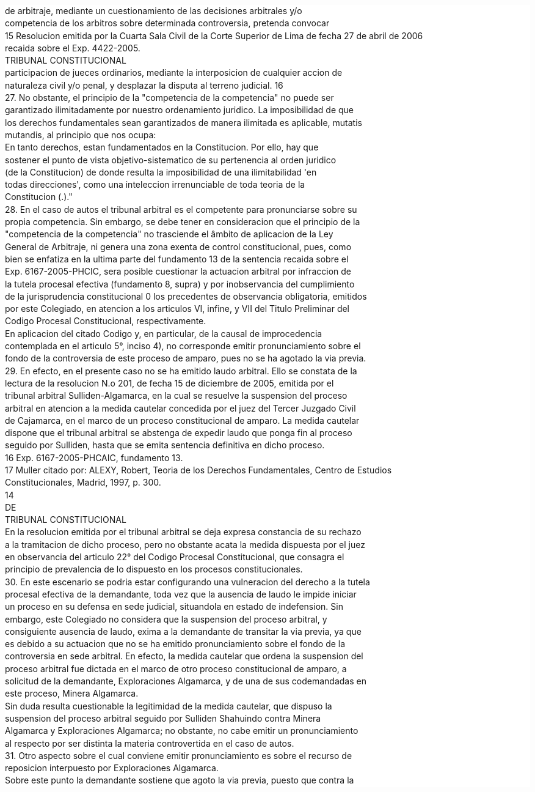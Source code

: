 de arbitraje, mediante un cuestionamiento de las decisiones arbitrales y/o  
competencia de los arbitros sobre determinada controversia, pretenda convocar  
15 Resolucion emitida por la Cuarta Sala Civil de la Corte Superior de Lima de fecha 27 de abril de 2006  
recaida sobre el Exp. 4422-2005.  
TRIBUNAL CONSTITUCIONAL  
participacion de jueces ordinarios, mediante la interposicion de cualquier accion de  
naturaleza civil y/o penal, y desplazar la disputa al terreno judicial. 16  
27. No obstante, el principio de la "competencia de la competencia" no puede ser  
garantizado ilimitadamente por nuestro ordenamiento juridico. La imposibilidad de que  
los derechos fundamentales sean garantizados de manera ilimitada es aplicable, mutatis  
mutandis, al principio que nos ocupa:  
En tanto derechos, estan fundamentados en la Constitucion. Por ello, hay que  
sostener el punto de vista objetivo-sistematico de su pertenencia al orden juridico  
(de la Constitucion) de donde resulta la imposibilidad de una ilimitabilidad 'en  
todas direcciones', como una inteleccion irrenunciable de toda teoria de la  
Constitucion (.)."  
28. En el caso de autos el tribunal arbitral es el competente para pronunciarse sobre su  
propia competencia. Sin embargo, se debe tener en consideracion que el principio de la  
"competencia de la competencia" no trasciende el âmbito de aplicacion de la Ley  
General de Arbitraje, ni genera una zona exenta de control constitucional, pues, como  
bien se enfatiza en la ultima parte del fundamento 13 de la sentencia recaida sobre el  
Exp. 6167-2005-PHCIC, sera posible cuestionar la actuacion arbitral por infraccion de  
la tutela procesal efectiva (fundamento 8, supra) y por inobservancia del cumplimiento  
de la jurisprudencia constitucional 0 los precedentes de observancia obligatoria, emitidos  
por este Colegiado, en atencion a los articulos VI, infine, y VII del Titulo Preliminar del  
Codigo Procesal Constitucional, respectivamente.  
En aplicacion del citado Codigo y, en particular, de la causal de improcedencia  
contemplada en el articulo 5°, inciso 4), no corresponde emitir pronunciamiento sobre el  
fondo de la controversia de este proceso de amparo, pues no se ha agotado la via previa.  
29. En efecto, en el presente caso no se ha emitido laudo arbitral. Ello se constata de la  
lectura de la resolucion N.o 201, de fecha 15 de diciembre de 2005, emitida por el  
tribunal arbitral Sulliden-Algamarca, en la cual se resuelve la suspension del proceso  
arbitral en atencion a la medida cautelar concedida por el juez del Tercer Juzgado Civil  
de Cajamarca, en el marco de un proceso constitucional de amparo. La medida cautelar  
dispone que el tribunal arbitral se abstenga de expedir laudo que ponga fin al proceso  
seguido por Sulliden, hasta que se emita sentencia definitiva en dicho proceso.  
16 Exp. 6167-2005-PHCAIC, fundamento 13.  
17 Muller citado por: ALEXY, Robert, Teoria de los Derechos Fundamentales, Centro de Estudios  
Constitucionales, Madrid, 1997, p. 300.  
14  
DE  
TRIBUNAL CONSTITUCIONAL  
En la resolucion emitida por el tribunal arbitral se deja expresa constancia de su rechazo  
a la tramitacion de dicho proceso, pero no obstante acata la medida dispuesta por el juez  
en observancia del articulo 22° del Codigo Procesal Constitucional, que consagra el  
principio de prevalencia de lo dispuesto en los procesos constitucionales.  
30. En este escenario se podria estar configurando una vulneracion del derecho a la tutela  
procesal efectiva de la demandante, toda vez que la ausencia de laudo le impide iniciar  
un proceso en su defensa en sede judicial, situandola en estado de indefension. Sin  
embargo, este Colegiado no considera que la suspension del proceso arbitral, y  
consiguiente ausencia de laudo, exima a la demandante de transitar la via previa, ya que  
es debido a su actuacion que no se ha emitido pronunciamiento sobre el fondo de la  
controversia en sede arbitral. En efecto, la medida cautelar que ordena la suspension del  
proceso arbitral fue dictada en el marco de otro proceso constitucional de amparo, a  
solicitud de la demandante, Exploraciones Algamarca, y de una de sus codemandadas en  
este proceso, Minera Algamarca.  
Sin duda resulta cuestionable la legitimidad de la medida cautelar, que dispuso la  
suspension del proceso arbitral seguido por Sulliden Shahuindo contra Minera  
Algamarca y Exploraciones Algamarca; no obstante, no cabe emitir un pronunciamiento  
al respecto por ser distinta la materia controvertida en el caso de autos.  
31. Otro aspecto sobre el cual conviene emitir pronunciamiento es sobre el recurso de  
reposicion interpuesto por Exploraciones Algamarca.  
Sobre este punto la demandante sostiene que agoto la via previa, puesto que contra la  